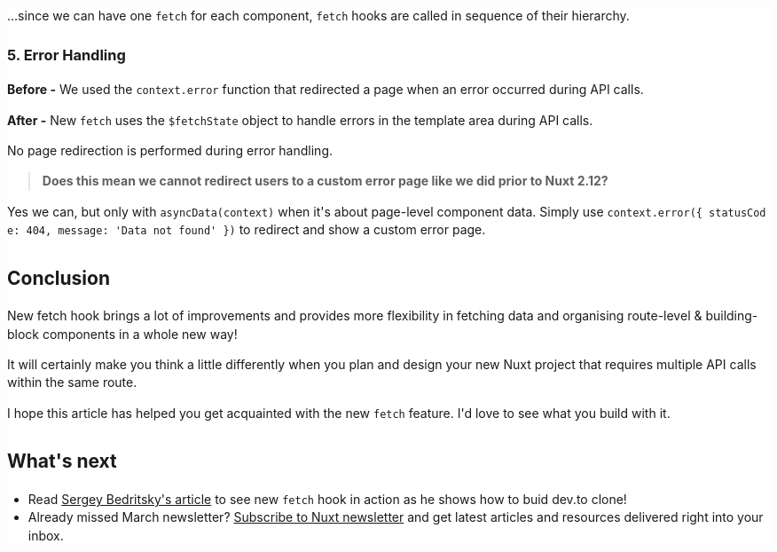 …since we can have one `fetch` for each component, `fetch` hooks are called in sequence of their hierarchy.

### 5. Error Handling

**Before -** We used the `context.error` function that redirected a page when an error occurred during API calls.

**After -** New `fetch` uses the `$fetchState` object to handle errors in the template area during API calls.

No page redirection is performed during error handling.

> **Does this mean we cannot redirect users to a custom error page like we did prior to Nuxt 2.12?**

Yes we can, but only with `asyncData(context)` when it's about page-level component data. Simply use `context.error({ statusCode: 404, message: 'Data not found' })` to redirect and show a custom error page.

## Conclusion

New fetch hook brings a lot of improvements and provides more flexibility in fetching data and organising route-level & building-block components in a whole new way!

It will certainly make you think a little differently when you plan and design your new Nuxt project that requires multiple API calls within the same route.

I hope this article has helped you get acquainted with the new `fetch` feature. I'd love to see what you build with it.

## What's next

- Read [Sergey Bedritsky's article](/blog/build-dev-to-clone-with-nuxt-new-fetch) to see new `fetch` hook in action as he shows how to buid dev.to clone!
- Already missed March newsletter? [Subscribe to Nuxt newsletter](#subscribe-to-newsletter) and get latest articles and resources delivered right into your inbox.
